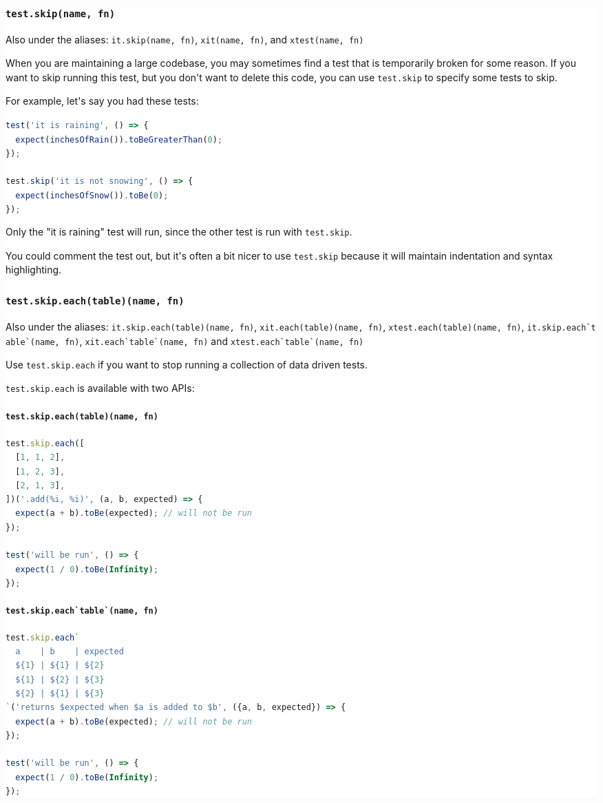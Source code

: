 ### `test.skip(name, fn)`

Also under the aliases: `it.skip(name, fn)`, `xit(name, fn)`, and `xtest(name, fn)`

When you are maintaining a large codebase, you may sometimes find a test that is temporarily broken for some reason. If you want to skip running this test, but you don't want to delete this code, you can use `test.skip` to specify some tests to skip.

For example, let's say you had these tests:

```js
test('it is raining', () => {
  expect(inchesOfRain()).toBeGreaterThan(0);
});

test.skip('it is not snowing', () => {
  expect(inchesOfSnow()).toBe(0);
});
```

Only the "it is raining" test will run, since the other test is run with `test.skip`.

You could comment the test out, but it's often a bit nicer to use `test.skip` because it will maintain indentation and syntax highlighting.

### `test.skip.each(table)(name, fn)`

Also under the aliases: `it.skip.each(table)(name, fn)`, `xit.each(table)(name, fn)`, `xtest.each(table)(name, fn)`, `` it.skip.each`table`(name, fn) ``, `` xit.each`table`(name, fn) `` and `` xtest.each`table`(name, fn) ``

Use `test.skip.each` if you want to stop running a collection of data driven tests.

`test.skip.each` is available with two APIs:

#### `test.skip.each(table)(name, fn)`

```js
test.skip.each([
  [1, 1, 2],
  [1, 2, 3],
  [2, 1, 3],
])('.add(%i, %i)', (a, b, expected) => {
  expect(a + b).toBe(expected); // will not be run
});

test('will be run', () => {
  expect(1 / 0).toBe(Infinity);
});
```

#### `` test.skip.each`table`(name, fn) ``

```js
test.skip.each`
  a    | b    | expected
  ${1} | ${1} | ${2}
  ${1} | ${2} | ${3}
  ${2} | ${1} | ${3}
`('returns $expected when $a is added to $b', ({a, b, expected}) => {
  expect(a + b).toBe(expected); // will not be run
});

test('will be run', () => {
  expect(1 / 0).toBe(Infinity);
});
```
